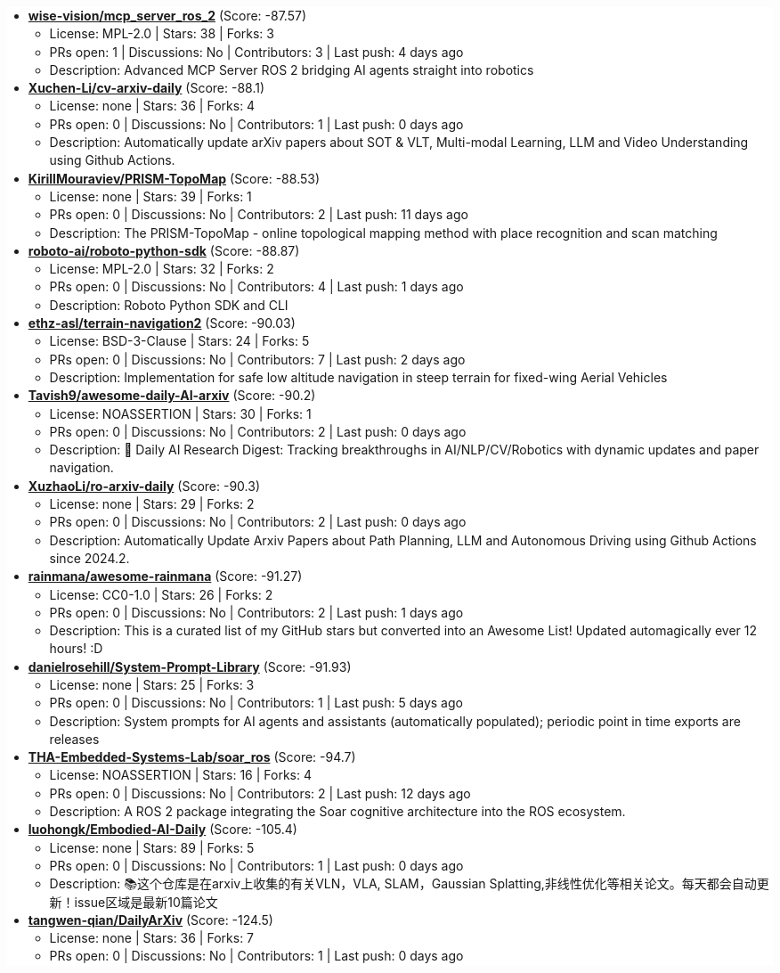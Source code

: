 - **[wise-vision/mcp_server_ros_2](https://github.com/wise-vision/mcp_server_ros_2)** (Score: -87.57)
  - License: MPL-2.0 | Stars: 38 | Forks: 3
  - PRs open: 1 | Discussions: No | Contributors: 3 | Last push: 4 days ago
  - Description: Advanced MCP Server ROS 2 bridging AI agents straight into robotics
- **[Xuchen-Li/cv-arxiv-daily](https://github.com/Xuchen-Li/cv-arxiv-daily)** (Score: -88.1)
  - License: none | Stars: 36 | Forks: 4
  - PRs open: 0 | Discussions: No | Contributors: 1 | Last push: 0 days ago
  - Description: Automatically update arXiv papers about SOT & VLT,  Multi-modal Learning, LLM and Video Understanding using Github Actions.
- **[KirillMouraviev/PRISM-TopoMap](https://github.com/KirillMouraviev/PRISM-TopoMap)** (Score: -88.53)
  - License: none | Stars: 39 | Forks: 1
  - PRs open: 0 | Discussions: No | Contributors: 2 | Last push: 11 days ago
  - Description: The PRISM-TopoMap - online topological mapping method with place recognition and scan matching
- **[roboto-ai/roboto-python-sdk](https://github.com/roboto-ai/roboto-python-sdk)** (Score: -88.87)
  - License: MPL-2.0 | Stars: 32 | Forks: 2
  - PRs open: 0 | Discussions: No | Contributors: 4 | Last push: 1 days ago
  - Description: Roboto Python SDK and CLI
- **[ethz-asl/terrain-navigation2](https://github.com/ethz-asl/terrain-navigation2)** (Score: -90.03)
  - License: BSD-3-Clause | Stars: 24 | Forks: 5
  - PRs open: 0 | Discussions: No | Contributors: 7 | Last push: 2 days ago
  - Description: Implementation for safe low altitude navigation in steep terrain for fixed-wing Aerial Vehicles
- **[Tavish9/awesome-daily-AI-arxiv](https://github.com/Tavish9/awesome-daily-AI-arxiv)** (Score: -90.2)
  - License: NOASSERTION | Stars: 30 | Forks: 1
  - PRs open: 0 | Discussions: No | Contributors: 2 | Last push: 0 days ago
  - Description: 🚀 Daily AI Research Digest: Tracking breakthroughs in AI/NLP/CV/Robotics with dynamic updates and paper navigation.
- **[XuzhaoLi/ro-arxiv-daily](https://github.com/XuzhaoLi/ro-arxiv-daily)** (Score: -90.3)
  - License: none | Stars: 29 | Forks: 2
  - PRs open: 0 | Discussions: No | Contributors: 2 | Last push: 0 days ago
  - Description: Automatically Update Arxiv Papers about Path Planning, LLM and Autonomous Driving using Github Actions since 2024.2.
- **[rainmana/awesome-rainmana](https://github.com/rainmana/awesome-rainmana)** (Score: -91.27)
  - License: CC0-1.0 | Stars: 26 | Forks: 2
  - PRs open: 0 | Discussions: No | Contributors: 2 | Last push: 1 days ago
  - Description: This is a curated list of my GitHub stars but converted into an Awesome List! Updated automagically ever 12 hours! :D
- **[danielrosehill/System-Prompt-Library](https://github.com/danielrosehill/System-Prompt-Library)** (Score: -91.93)
  - License: none | Stars: 25 | Forks: 3
  - PRs open: 0 | Discussions: No | Contributors: 1 | Last push: 5 days ago
  - Description: System prompts for AI agents and assistants (automatically populated); periodic point in time exports are releases
- **[THA-Embedded-Systems-Lab/soar_ros](https://github.com/THA-Embedded-Systems-Lab/soar_ros)** (Score: -94.7)
  - License: NOASSERTION | Stars: 16 | Forks: 4
  - PRs open: 0 | Discussions: No | Contributors: 2 | Last push: 12 days ago
  - Description: A ROS 2 package integrating the Soar cognitive architecture into the ROS ecosystem.
- **[luohongk/Embodied-AI-Daily](https://github.com/luohongk/Embodied-AI-Daily)** (Score: -105.4)
  - License: none | Stars: 89 | Forks: 5
  - PRs open: 0 | Discussions: No | Contributors: 1 | Last push: 0 days ago
  - Description: 📚这个仓库是在arxiv上收集的有关VLN，VLA, SLAM，Gaussian Splatting,非线性优化等相关论文。每天都会自动更新！issue区域是最新10篇论文
- **[tangwen-qian/DailyArXiv](https://github.com/tangwen-qian/DailyArXiv)** (Score: -124.5)
  - License: none | Stars: 36 | Forks: 7
  - PRs open: 0 | Discussions: No | Contributors: 1 | Last push: 0 days ago
